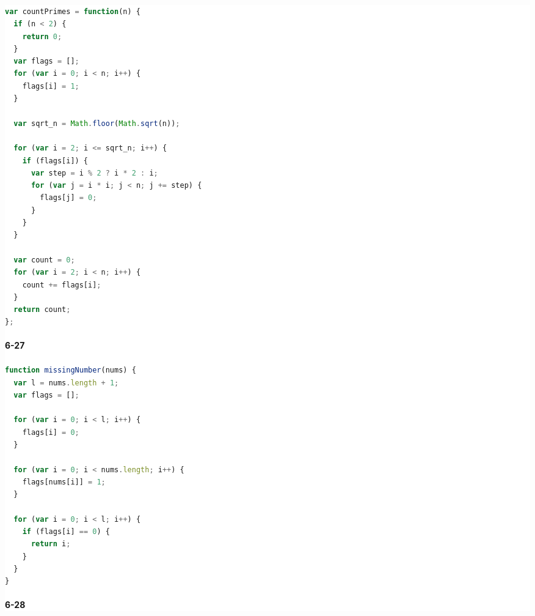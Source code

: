 ```js
var countPrimes = function(n) {
  if (n < 2) {
    return 0;
  }
  var flags = [];
  for (var i = 0; i < n; i++) {
    flags[i] = 1;
  }

  var sqrt_n = Math.floor(Math.sqrt(n));

  for (var i = 2; i <= sqrt_n; i++) {
    if (flags[i]) {
      var step = i % 2 ? i * 2 : i;
      for (var j = i * i; j < n; j += step) {
        flags[j] = 0;
      }
    }
  }

  var count = 0;
  for (var i = 2; i < n; i++) {
    count += flags[i];
  }
  return count;
};
```

#### 6-27

```js
function missingNumber(nums) {
  var l = nums.length + 1;
  var flags = [];

  for (var i = 0; i < l; i++) {
    flags[i] = 0;
  }

  for (var i = 0; i < nums.length; i++) {
    flags[nums[i]] = 1;
  }

  for (var i = 0; i < l; i++) {
    if (flags[i] == 0) {
      return i;
    }
  }
}
```

#### 6-28

